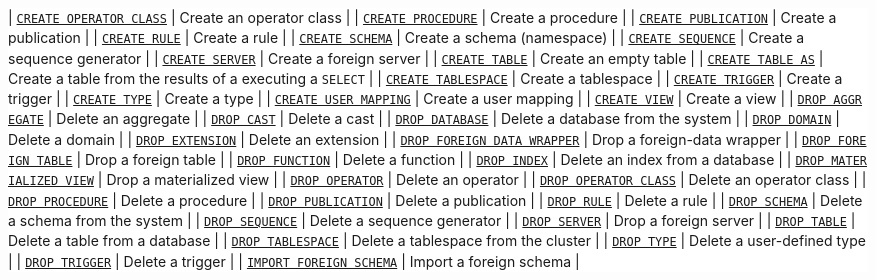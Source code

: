 | [`CREATE OPERATOR CLASS`](ddl_create_operator_class) | Create an operator class |
| [`CREATE PROCEDURE`](ddl_create_procedure) | Create a procedure |
| [`CREATE PUBLICATION`](ddl_create_publication) | Create a publication |
| [`CREATE RULE`](ddl_create_rule) | Create a rule |
| [`CREATE SCHEMA`](ddl_create_schema) | Create a schema (namespace) |
| [`CREATE SEQUENCE`](ddl_create_sequence) | Create a sequence generator |
| [`CREATE SERVER`](ddl_create_server) | Create a foreign server |
| [`CREATE TABLE`](ddl_create_table) | Create an empty table |
| [`CREATE TABLE AS`](ddl_create_table_as) | Create a table from the results of a executing a `SELECT` |
| [`CREATE TABLESPACE`](ddl_create_tablespace)                     | Create a tablespace                                       |
| [`CREATE TRIGGER`](ddl_create_trigger) | Create a trigger |
| [`CREATE TYPE`](ddl_create_type) | Create a type |
| [`CREATE USER MAPPING`](ddl_create_user_mapping) | Create a user mapping |
| [`CREATE VIEW`](ddl_create_view) | Create a view |
| [`DROP AGGREGATE`](ddl_drop_aggregate) | Delete an aggregate |
| [`DROP CAST`](ddl_drop_cast) | Delete a cast |
| [`DROP DATABASE`](ddl_drop_database) | Delete a database from the system |
| [`DROP DOMAIN`](ddl_drop_domain) | Delete a domain |
| [`DROP EXTENSION`](ddl_drop_extension) | Delete an extension |
| [`DROP FOREIGN DATA WRAPPER`](ddl_drop_foreign_data_wrapper) | Drop a foreign-data wrapper |
| [`DROP FOREIGN TABLE`](ddl_drop_foreign_table) | Drop a foreign table |
| [`DROP FUNCTION`](ddl_drop_function) | Delete a function |
| [`DROP INDEX`](ddl_drop_index) | Delete an index from a database |
| [`DROP MATERIALIZED VIEW`](ddl_drop_matview) | Drop a materialized view |
| [`DROP OPERATOR`](ddl_drop_operator) | Delete an operator |
| [`DROP OPERATOR CLASS`](ddl_drop_operator_class) | Delete an operator class |
| [`DROP PROCEDURE`](ddl_drop_procedure) | Delete a procedure |
| [`DROP PUBLICATION`](ddl_drop_publication) | Delete a publication |
| [`DROP RULE`](ddl_drop_rule) | Delete a rule |
| [`DROP SCHEMA`](ddl_drop_schema) | Delete a schema from the system |
| [`DROP SEQUENCE`](ddl_drop_sequence) | Delete a sequence generator |
| [`DROP SERVER`](ddl_drop_server) | Drop a foreign server |
| [`DROP TABLE`](ddl_drop_table) | Delete a table from a database |
| [`DROP TABLESPACE`](ddl_drop_tablespace) | Delete a tablespace from the cluster |
| [`DROP TYPE`](ddl_drop_type) | Delete a user-defined type |
| [`DROP TRIGGER`](ddl_drop_trigger) | Delete a trigger |
| [`IMPORT FOREIGN SCHEMA`](ddl_import_foreign_schema) | Import a foreign schema |
